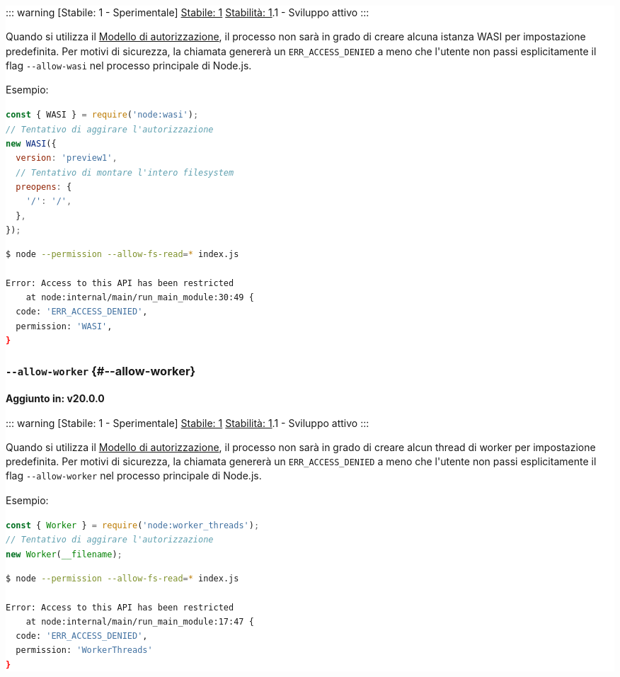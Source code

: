 ::: warning [Stabile: 1 - Sperimentale]
[Stabile: 1](/it/nodejs/api/documentation#stability-index) [Stabilità: 1](/it/nodejs/api/documentation#stability-index).1 - Sviluppo attivo
:::

Quando si utilizza il [Modello di autorizzazione](/it/nodejs/api/permissions#permission-model), il processo non sarà in grado di creare alcuna istanza WASI per impostazione predefinita. Per motivi di sicurezza, la chiamata genererà un `ERR_ACCESS_DENIED` a meno che l'utente non passi esplicitamente il flag `--allow-wasi` nel processo principale di Node.js.

Esempio:

```js [ESM]
const { WASI } = require('node:wasi');
// Tentativo di aggirare l'autorizzazione
new WASI({
  version: 'preview1',
  // Tentativo di montare l'intero filesystem
  preopens: {
    '/': '/',
  },
});
```
```bash [BASH]
$ node --permission --allow-fs-read=* index.js

Error: Access to this API has been restricted
    at node:internal/main/run_main_module:30:49 {
  code: 'ERR_ACCESS_DENIED',
  permission: 'WASI',
}
```
### `--allow-worker` {#--allow-worker}

**Aggiunto in: v20.0.0**

::: warning [Stabile: 1 - Sperimentale]
[Stabile: 1](/it/nodejs/api/documentation#stability-index) [Stabilità: 1](/it/nodejs/api/documentation#stability-index).1 - Sviluppo attivo
:::

Quando si utilizza il [Modello di autorizzazione](/it/nodejs/api/permissions#permission-model), il processo non sarà in grado di creare alcun thread di worker per impostazione predefinita. Per motivi di sicurezza, la chiamata genererà un `ERR_ACCESS_DENIED` a meno che l'utente non passi esplicitamente il flag `--allow-worker` nel processo principale di Node.js.

Esempio:

```js [ESM]
const { Worker } = require('node:worker_threads');
// Tentativo di aggirare l'autorizzazione
new Worker(__filename);
```
```bash [BASH]
$ node --permission --allow-fs-read=* index.js

Error: Access to this API has been restricted
    at node:internal/main/run_main_module:17:47 {
  code: 'ERR_ACCESS_DENIED',
  permission: 'WorkerThreads'
}
```
